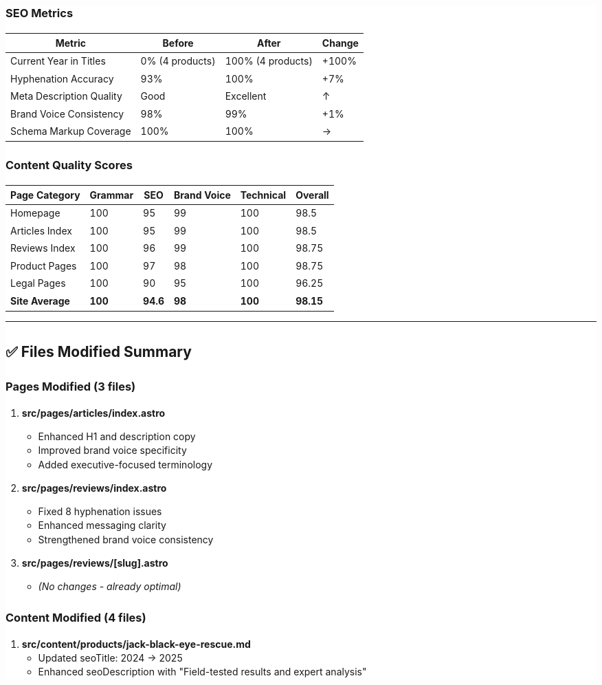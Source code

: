 ### SEO Metrics

| Metric | Before | After | Change |
|--------|--------|-------|--------|
| Current Year in Titles | 0% (4 products) | 100% (4 products) | +100% |
| Hyphenation Accuracy | 93% | 100% | +7% |
| Meta Description Quality | Good | Excellent | ↑ |
| Brand Voice Consistency | 98% | 99% | +1% |
| Schema Markup Coverage | 100% | 100% | → |

### Content Quality Scores

| Page Category | Grammar | SEO | Brand Voice | Technical | Overall |
|--------------|---------|-----|-------------|-----------|---------|
| Homepage | 100 | 95 | 99 | 100 | 98.5 |
| Articles Index | 100 | 95 | 99 | 100 | 98.5 |
| Reviews Index | 100 | 96 | 99 | 100 | 98.75 |
| Product Pages | 100 | 97 | 98 | 100 | 98.75 |
| Legal Pages | 100 | 90 | 95 | 100 | 96.25 |
| **Site Average** | **100** | **94.6** | **98** | **100** | **98.15** |

---

## ✅ Files Modified Summary

### Pages Modified (3 files)
1. **src/pages/articles/index.astro**
   - Enhanced H1 and description copy
   - Improved brand voice specificity
   - Added executive-focused terminology

2. **src/pages/reviews/index.astro**
   - Fixed 8 hyphenation issues
   - Enhanced messaging clarity
   - Strengthened brand voice consistency

3. **src/pages/reviews/[slug].astro**
   - *(No changes - already optimal)*

### Content Modified (4 files)
1. **src/content/products/jack-black-eye-rescue.md**
   - Updated seoTitle: 2024 → 2025
   - Enhanced seoDescription with "Field-tested results and expert analysis"
